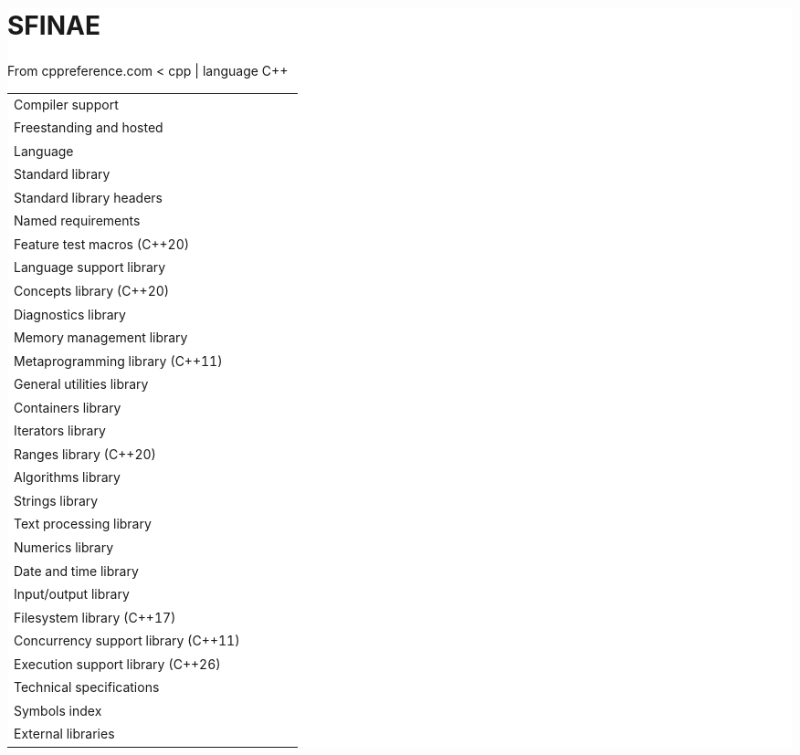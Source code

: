 # SFINAE

From cppreference.com
< cpp‎ | language
C++

|  |  |  |  |  |
| --- | --- | --- | --- | --- |
| Compiler support | | | | |
| Freestanding and hosted | | | | |
| Language | | | | |
| Standard library | | | | |
| Standard library headers | | | | |
| Named requirements | | | | |
| Feature test macros (C++20) | | | | |
| Language support library | | | | |
| Concepts library (C++20) | | | | |
| Diagnostics library | | | | |
| Memory management library | | | | |
| Metaprogramming library (C++11) | | | | |
| General utilities library | | | | |
| Containers library | | | | |
| Iterators library | | | | |
| Ranges library (C++20) | | | | |
| Algorithms library | | | | |
| Strings library | | | | |
| Text processing library | | | | |
| Numerics library | | | | |
| Date and time library | | | | |
| Input/output library | | | | |
| Filesystem library (C++17) | | | | |
| Concurrency support library (C++11) | | | | |
| Execution support library (C++26) | | | | |
| Technical specifications | | | | |
| Symbols index | | | | |
| External libraries | | | | |
